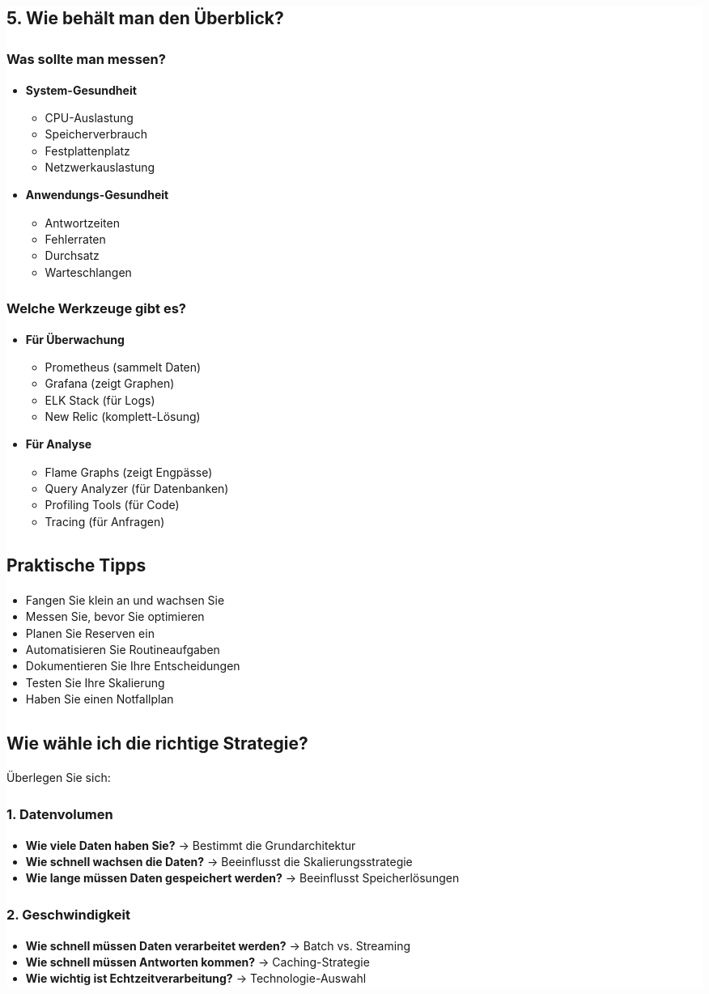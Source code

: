 ## 5. Wie behält man den Überblick?

### Was sollte man messen?
- **System-Gesundheit**
  - CPU-Auslastung
  - Speicherverbrauch
  - Festplattenplatz
  - Netzwerkauslastung

- **Anwendungs-Gesundheit**
  - Antwortzeiten
  - Fehlerraten
  - Durchsatz
  - Warteschlangen

### Welche Werkzeuge gibt es?
- **Für Überwachung**
  - Prometheus (sammelt Daten)
  - Grafana (zeigt Graphen)
  - ELK Stack (für Logs)
  - New Relic (komplett-Lösung)

- **Für Analyse**
  - Flame Graphs (zeigt Engpässe)
  - Query Analyzer (für Datenbanken)
  - Profiling Tools (für Code)
  - Tracing (für Anfragen)

## Praktische Tipps
- Fangen Sie klein an und wachsen Sie
- Messen Sie, bevor Sie optimieren
- Planen Sie Reserven ein
- Automatisieren Sie Routineaufgaben
- Dokumentieren Sie Ihre Entscheidungen
- Testen Sie Ihre Skalierung
- Haben Sie einen Notfallplan

## Wie wähle ich die richtige Strategie?
Überlegen Sie sich:

### 1. Datenvolumen
- **Wie viele Daten haben Sie?**
  → Bestimmt die Grundarchitektur
- **Wie schnell wachsen die Daten?**
  → Beeinflusst die Skalierungsstrategie
- **Wie lange müssen Daten gespeichert werden?**
  → Beeinflusst Speicherlösungen

### 2. Geschwindigkeit
- **Wie schnell müssen Daten verarbeitet werden?**
  → Batch vs. Streaming
- **Wie schnell müssen Antworten kommen?**
  → Caching-Strategie
- **Wie wichtig ist Echtzeitverarbeitung?**
  → Technologie-Auswahl
